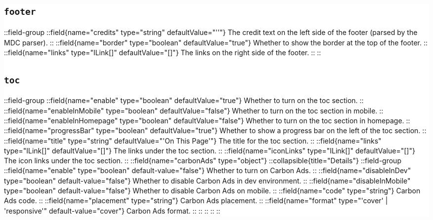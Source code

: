 ## `footer`

::field-group
  ::field{name="credits" type="string" defaultValue="''"}
  The credit text on the left side of the footer (parsed by the MDC parser).
  ::
  ::field{name="border" type="boolean" defaultValue="true"}
  Whether to show the border at the top of the footer.
  ::
  ::field{name="links" type="ILink[]" defaultValue="[]"}
  The links on the right side of the footer.
  ::
::

## `toc`

::field-group
  ::field{name="enable" type="boolean" defaultValue="true"}
  Whether to turn on the toc section.
  ::
  ::field{name="enableInMobile" type="boolean" defaultValue="false"}
  Whether to turn on the toc section in mobile.
  ::
  ::field{name="enableInHomepage" type="boolean" defaultValue="false"}
  Whether to turn on the toc section in homepage.
  ::
  ::field{name="progressBar" type="boolean" defaultValue="true"}
  Whether to show a progress bar on the left of the toc section.
  ::
  ::field{name="title" type="string" defaultValue="'On This Page'"}
  The title for the toc section.
  ::
  ::field{name="links" type="ILink[]" defaultValue="[]"}
  The links under the toc section.
  ::
  ::field{name="iconLinks" type="ILink[]" defaultValue="[]"}
  The icon links under the toc section.
  ::
  ::field{name="carbonAds" type="object"}
    ::collapsible{title="Details"}
      ::field-group
        ::field{name="enable" type="boolean" default-value="false"}
        Whether to turn on Carbon Ads.
        ::
        ::field{name="disableInDev" type="boolean" default-value="false"}
        Whether to disable Carbon Ads in dev environment.
        ::
        ::field{name="disableInMobile" type="boolean" default-value="false"}
        Whether to disable Carbon Ads on mobile.
        ::
        ::field{name="code" type="string"}
        Carbon Ads code.
        ::
        ::field{name="placement" type="string"}
        Carbon Ads placement.
        ::
        ::field{name="format" type="'cover' | 'responsive'" default-value="cover"}
        Carbon Ads format.
        ::
      ::
    ::
  ::
::